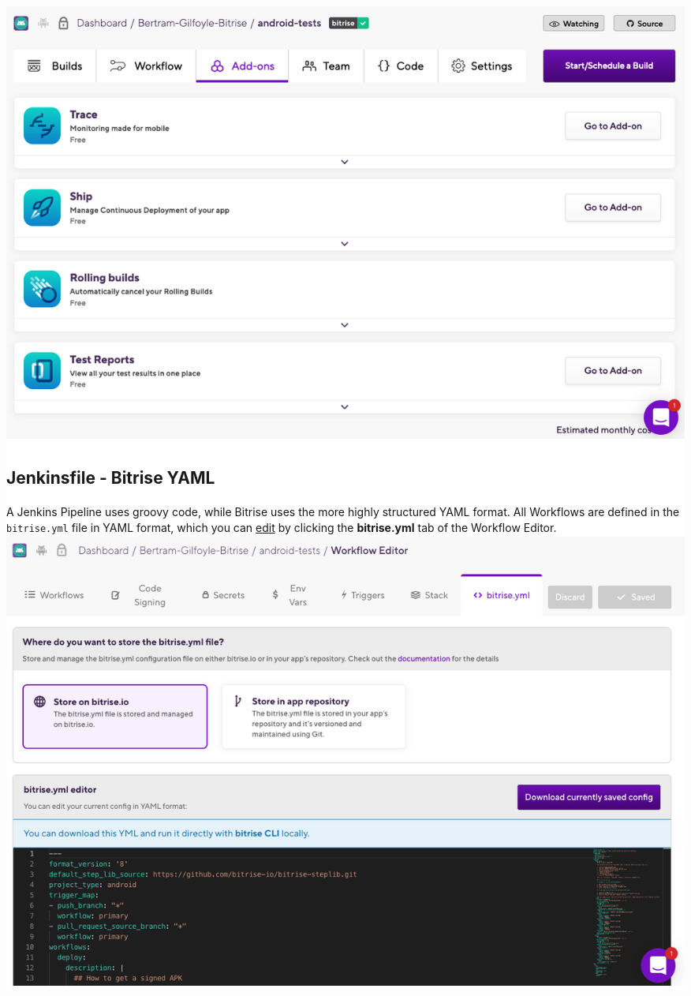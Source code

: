 ![](/img/addons.png)

## Jenkinsfile - Bitrise YAML

A Jenkins Pipeline uses groovy code, while Bitrise uses the more highly structured YAML format. All Workflows are defined in the `bitrise.yml` file in YAML format, which you can [edit](https://devcenter.bitrise.io/builds/bitrise-yml-online/#editing-and-downloading-bitriseyml-online "https://devcenter.bitrise.io/builds/bitrise-yml-online/#editing-and-downloading-bitriseyml-online") by clicking the **bitrise.yml** tab of the Workflow Editor.![](/img/bitriseyml.png)
